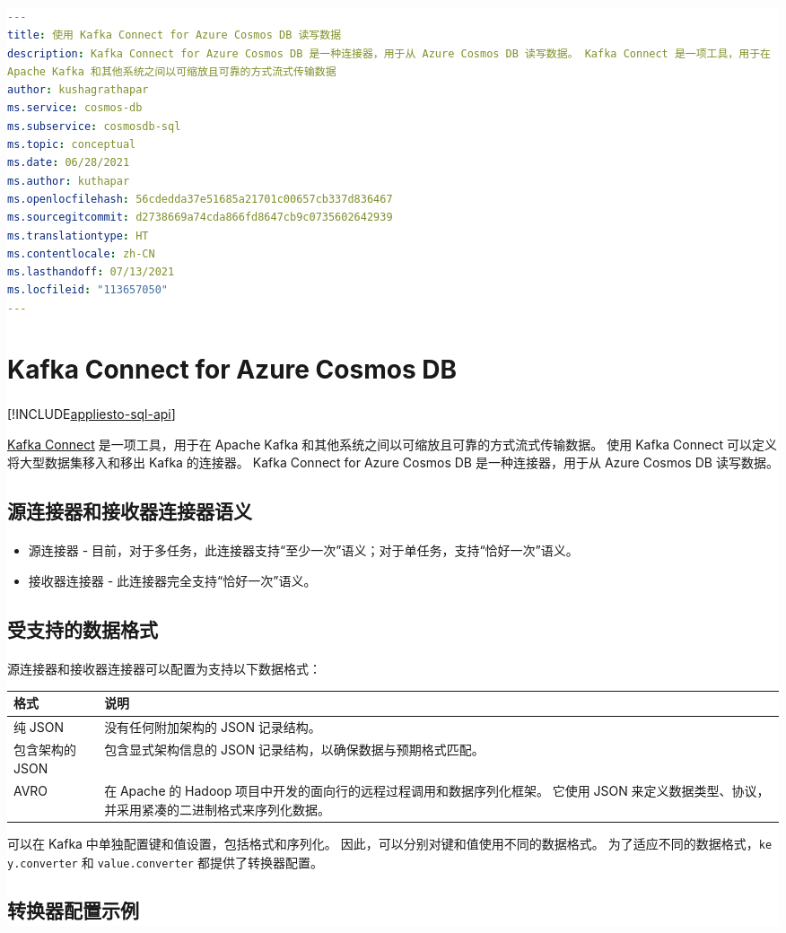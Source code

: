 ```yaml
---
title: 使用 Kafka Connect for Azure Cosmos DB 读写数据
description: Kafka Connect for Azure Cosmos DB 是一种连接器，用于从 Azure Cosmos DB 读写数据。 Kafka Connect 是一项工具，用于在 Apache Kafka 和其他系统之间以可缩放且可靠的方式流式传输数据
author: kushagrathapar
ms.service: cosmos-db
ms.subservice: cosmosdb-sql
ms.topic: conceptual
ms.date: 06/28/2021
ms.author: kuthapar
ms.openlocfilehash: 56cdedda37e51685a21701c00657cb337d836467
ms.sourcegitcommit: d2738669a74cda866fd8647cb9c0735602642939
ms.translationtype: HT
ms.contentlocale: zh-CN
ms.lasthandoff: 07/13/2021
ms.locfileid: "113657050"
---
```

# <a name="kafka-connect-for-azure-cosmos-db"></a>Kafka Connect for Azure Cosmos DB
[!INCLUDE[appliesto-sql-api](includes/appliesto-sql-api.md)]

[Kafka Connect](http://kafka.apache.org/documentation.html#connect) 是一项工具，用于在 Apache Kafka 和其他系统之间以可缩放且可靠的方式流式传输数据。 使用 Kafka Connect 可以定义将大型数据集移入和移出 Kafka 的连接器。 Kafka Connect for Azure Cosmos DB 是一种连接器，用于从 Azure Cosmos DB 读写数据。

## <a name="source--sink-connectors-semantics"></a>源连接器和接收器连接器语义

* 源连接器 - 目前，对于多任务，此连接器支持“至少一次”语义；对于单任务，支持“恰好一次”语义。

* 接收器连接器 - 此连接器完全支持“恰好一次”语义。

## <a name="supported-data-formats"></a>受支持的数据格式

源连接器和接收器连接器可以配置为支持以下数据格式：

| 格式 | 说明 |
| :----------- | :---------- |
| 纯 JSON  | 没有任何附加架构的 JSON 记录结构。 |
| 包含架构的 JSON | 包含显式架构信息的 JSON 记录结构，以确保数据与预期格式匹配。 |
| AVRO | 在 Apache 的 Hadoop 项目中开发的面向行的远程过程调用和数据序列化框架。 它使用 JSON 来定义数据类型、协议，并采用紧凑的二进制格式来序列化数据。

可以在 Kafka 中单独配置键和值设置，包括格式和序列化。 因此，可以分别对键和值使用不同的数据格式。 为了适应不同的数据格式，`key.converter` 和 `value.converter` 都提供了转换器配置。

## <a name="converter-configuration-examples"></a>转换器配置示例
